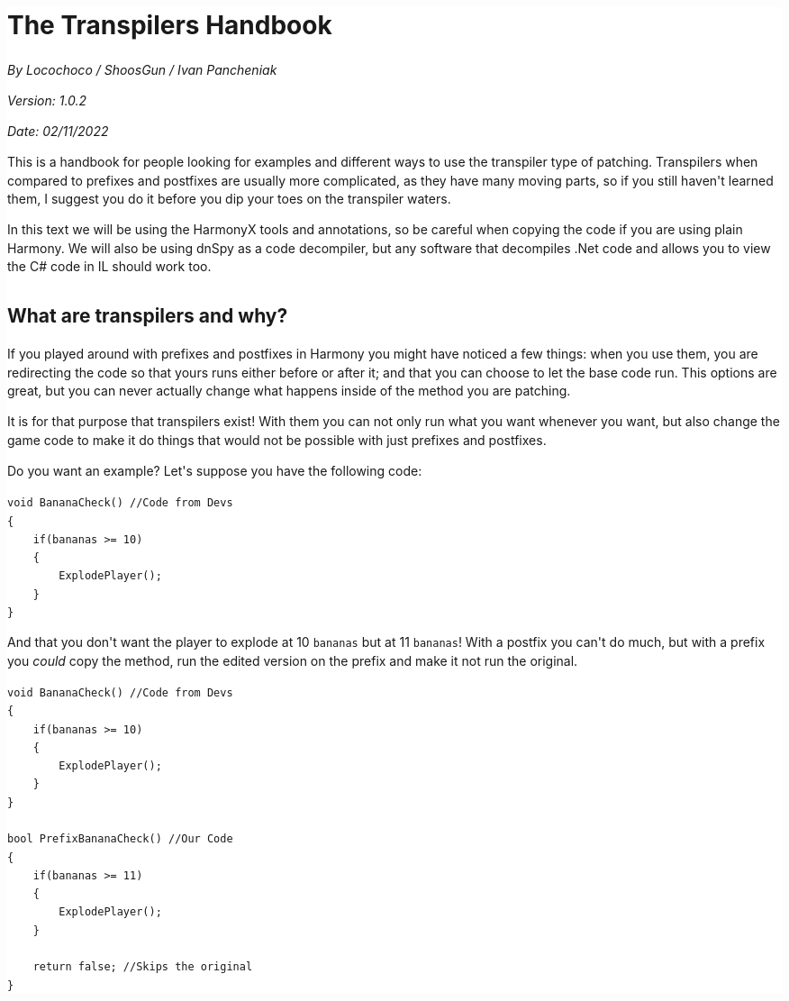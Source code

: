 # The Transpilers Handbook

*By Locochoco / ShoosGun / Ivan Pancheniak*

*Version: 1.0.2*

*Date: 02/11/2022*

This is a handbook for people looking for examples and different ways to use the transpiler type of patching. Transpilers when compared to prefixes and postfixes are usually more complicated, as they have many moving parts, so if you still haven't learned them, I suggest you do it before you dip your toes on the transpiler waters.

In this text we will be using the HarmonyX tools and annotations, so be careful when copying the code if you are using plain Harmony. We will also be using dnSpy as a code decompiler, but any software that decompiles .Net code and allows you to view the C# code in IL should work too.

## What are transpilers and why?

If you played around with prefixes and postfixes in Harmony you might have noticed a few things: when you use them, you are redirecting the code so that yours runs either before or after it; and that you can choose to let the base code run. This options are great, but you can never actually change what happens inside of the method you are patching. 

It is for that purpose that transpilers exist! With them you can not only run what you want whenever you want, but also change the game code to make it do things that would not be possible with just prefixes and postfixes. 

Do you want an example? Let's suppose you have the following code:

```CSharp
void BananaCheck() //Code from Devs
{
    if(bananas >= 10)
    {
        ExplodePlayer();
    }
}
```
And that you don't want the player to explode at 10 `bananas` but at 11 `bananas`! With a postfix you can't do much, but with a prefix you *could* copy the method, run the edited version on the prefix and make it not run the original.

```CSharp
void BananaCheck() //Code from Devs
{
    if(bananas >= 10)
    {
        ExplodePlayer();
    }
}

bool PrefixBananaCheck() //Our Code
{
    if(bananas >= 11)
    {
        ExplodePlayer();
    }

    return false; //Skips the original
}
```
